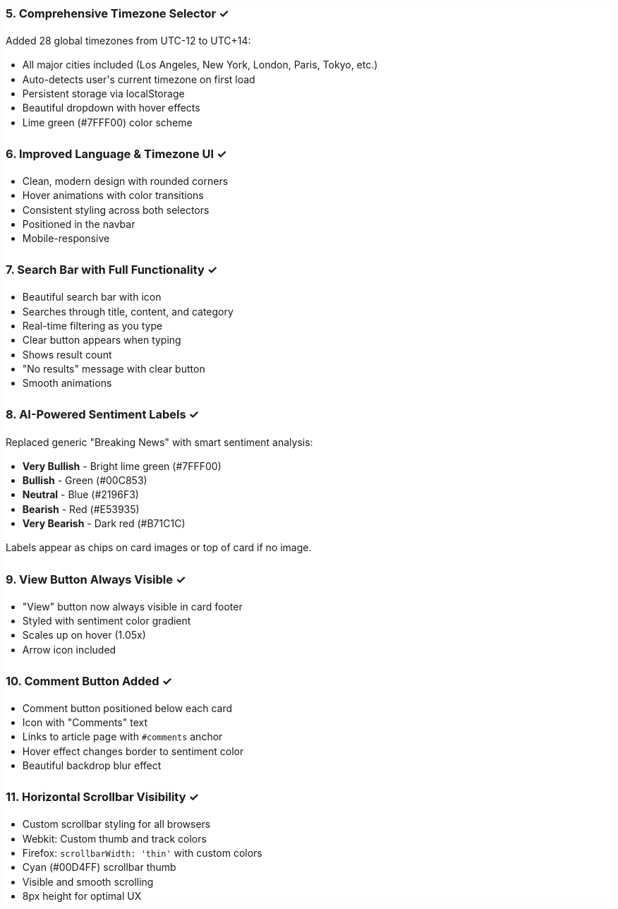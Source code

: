 ### 5. **Comprehensive Timezone Selector** ✓
Added 28 global timezones from UTC-12 to UTC+14:
- All major cities included (Los Angeles, New York, London, Paris, Tokyo, etc.)
- Auto-detects user's current timezone on first load
- Persistent storage via localStorage
- Beautiful dropdown with hover effects
- Lime green (#7FFF00) color scheme

### 6. **Improved Language & Timezone UI** ✓
- Clean, modern design with rounded corners
- Hover animations with color transitions
- Consistent styling across both selectors
- Positioned in the navbar
- Mobile-responsive

### 7. **Search Bar with Full Functionality** ✓
- Beautiful search bar with icon
- Searches through title, content, and category
- Real-time filtering as you type
- Clear button appears when typing
- Shows result count
- "No results" message with clear button
- Smooth animations

### 8. **AI-Powered Sentiment Labels** ✓
Replaced generic "Breaking News" with smart sentiment analysis:
- **Very Bullish** - Bright lime green (#7FFF00)
- **Bullish** - Green (#00C853)
- **Neutral** - Blue (#2196F3)
- **Bearish** - Red (#E53935)
- **Very Bearish** - Dark red (#B71C1C)

Labels appear as chips on card images or top of card if no image.

### 9. **View Button Always Visible** ✓
- "View" button now always visible in card footer
- Styled with sentiment color gradient
- Scales up on hover (1.05x)
- Arrow icon included

### 10. **Comment Button Added** ✓
- Comment button positioned below each card
- Icon with "Comments" text
- Links to article page with `#comments` anchor
- Hover effect changes border to sentiment color
- Beautiful backdrop blur effect

### 11. **Horizontal Scrollbar Visibility** ✓
- Custom scrollbar styling for all browsers
- Webkit: Custom thumb and track colors
- Firefox: `scrollbarWidth: 'thin'` with custom colors
- Cyan (#00D4FF) scrollbar thumb
- Visible and smooth scrolling
- 8px height for optimal UX
